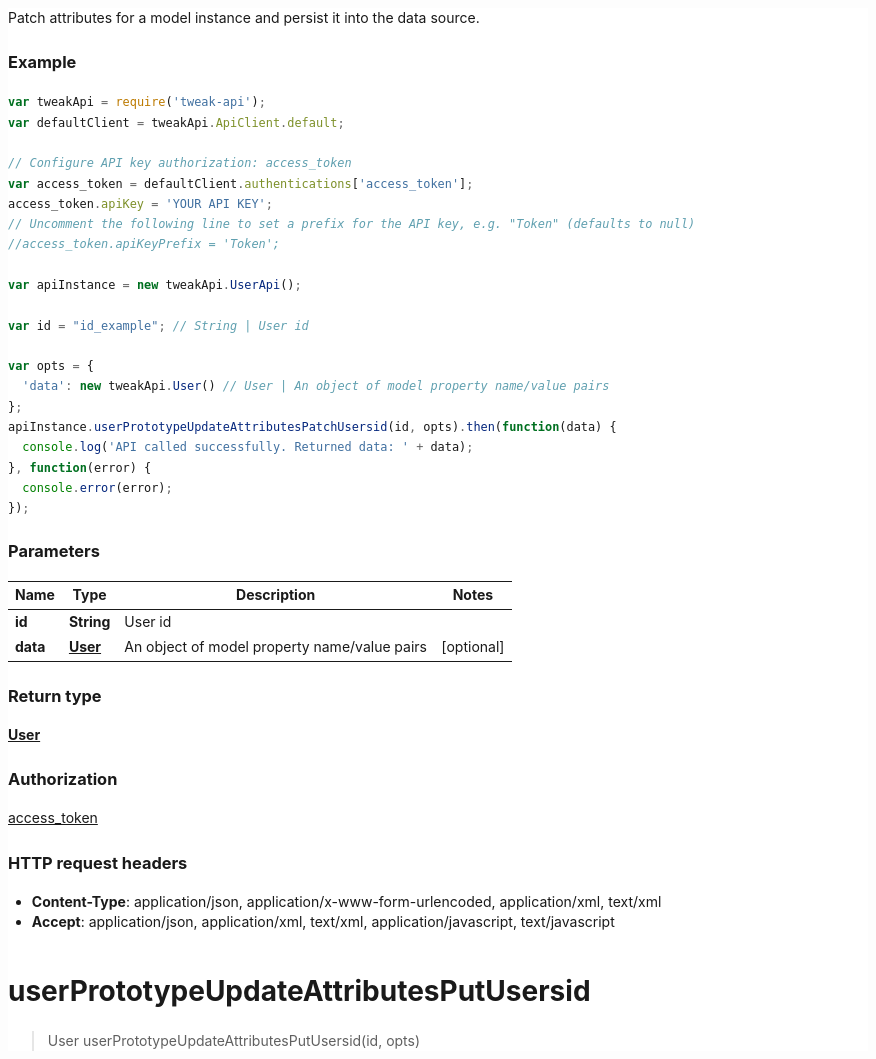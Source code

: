 Patch attributes for a model instance and persist it into the data source.

### Example
```javascript
var tweakApi = require('tweak-api');
var defaultClient = tweakApi.ApiClient.default;

// Configure API key authorization: access_token
var access_token = defaultClient.authentications['access_token'];
access_token.apiKey = 'YOUR API KEY';
// Uncomment the following line to set a prefix for the API key, e.g. "Token" (defaults to null)
//access_token.apiKeyPrefix = 'Token';

var apiInstance = new tweakApi.UserApi();

var id = "id_example"; // String | User id

var opts = { 
  'data': new tweakApi.User() // User | An object of model property name/value pairs
};
apiInstance.userPrototypeUpdateAttributesPatchUsersid(id, opts).then(function(data) {
  console.log('API called successfully. Returned data: ' + data);
}, function(error) {
  console.error(error);
});

```

### Parameters

Name | Type | Description  | Notes
------------- | ------------- | ------------- | -------------
 **id** | **String**| User id | 
 **data** | [**User**](User.md)| An object of model property name/value pairs | [optional] 

### Return type

[**User**](User.md)

### Authorization

[access_token](../README.md#access_token)

### HTTP request headers

 - **Content-Type**: application/json, application/x-www-form-urlencoded, application/xml, text/xml
 - **Accept**: application/json, application/xml, text/xml, application/javascript, text/javascript

<a name="userPrototypeUpdateAttributesPutUsersid"></a>
# **userPrototypeUpdateAttributesPutUsersid**
> User userPrototypeUpdateAttributesPutUsersid(id, opts)
